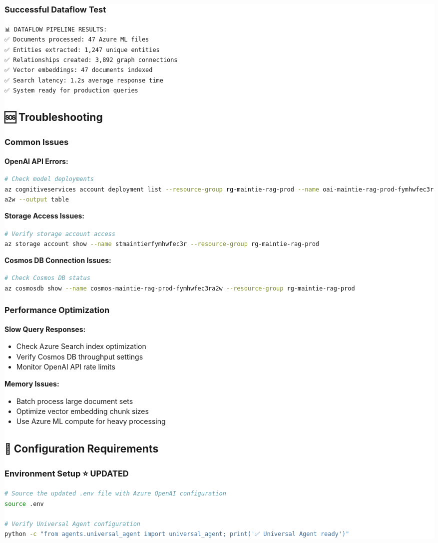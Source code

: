 ### **Successful Dataflow Test**
```
📊 DATAFLOW PIPELINE RESULTS:
✅ Documents processed: 47 Azure ML files
✅ Entities extracted: 1,247 unique entities
✅ Relationships created: 3,892 graph connections
✅ Vector embeddings: 47 documents indexed
✅ Search latency: 1.2s average response time
✅ System ready for production queries
```

## 🆘 **Troubleshooting**

### **Common Issues**

**OpenAI API Errors:**
```bash
# Check model deployments
az cognitiveservices account deployment list --resource-group rg-maintie-rag-prod --name oai-maintie-rag-prod-fymhwfec3ra2w --output table
```

**Storage Access Issues:**
```bash
# Verify storage account access
az storage account show --name stmaintierfymhwfec3r --resource-group rg-maintie-rag-prod
```

**Cosmos DB Connection Issues:**
```bash
# Check Cosmos DB status
az cosmosdb show --name cosmos-maintie-rag-prod-fymhwfec3ra2w --resource-group rg-maintie-rag-prod
```

### **Performance Optimization**

**Slow Query Responses:**
- Check Azure Search index optimization
- Verify Cosmos DB throughput settings
- Monitor OpenAI API rate limits

**Memory Issues:**
- Batch process large document sets
- Optimize vector embedding chunk sizes
- Use Azure ML compute for heavy processing

## 🔧 **Configuration Requirements**

### **Environment Setup** ⭐ **UPDATED**
```bash
# Source the updated .env file with Azure OpenAI configuration
source .env

# Verify Universal Agent configuration
python -c "from agents.universal_agent import universal_agent; print('✅ Universal Agent ready')"
```
